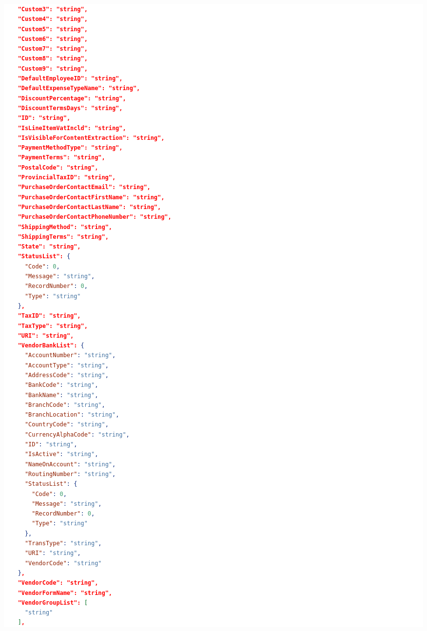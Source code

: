 ```json
    "Custom3": "string",
    "Custom4": "string",
    "Custom5": "string",
    "Custom6": "string",
    "Custom7": "string",
    "Custom8": "string",
    "Custom9": "string",
    "DefaultEmployeeID": "string",
    "DefaultExpenseTypeName": "string",
    "DiscountPercentage": "string",
    "DiscountTermsDays": "string",
    "ID": "string",
    "IsLineItemVatIncld": "string",
    "IsVisibleForContentExtraction": "string",
    "PaymentMethodType": "string",
    "PaymentTerms": "string",
    "PostalCode": "string",
    "ProvincialTaxID": "string",
    "PurchaseOrderContactEmail": "string",
    "PurchaseOrderContactFirstName": "string",
    "PurchaseOrderContactLastName": "string",
    "PurchaseOrderContactPhoneNumber": "string",
    "ShippingMethod": "string",
    "ShippingTerms": "string",
    "State": "string",
    "StatusList": {
      "Code": 0,
      "Message": "string",
      "RecordNumber": 0,
      "Type": "string"
    },
    "TaxID": "string",
    "TaxType": "string",
    "URI": "string",
    "VendorBankList": {
      "AccountNumber": "string",
      "AccountType": "string",
      "AddressCode": "string",
      "BankCode": "string",
      "BankName": "string",
      "BranchCode": "string",
      "BranchLocation": "string",
      "CountryCode": "string",
      "CurrencyAlphaCode": "string",
      "ID": "string",
      "IsActive": "string",
      "NameOnAccount": "string",
      "RoutingNumber": "string",
      "StatusList": {
        "Code": 0,
        "Message": "string",
        "RecordNumber": 0,
        "Type": "string"
      },
      "TransType": "string",
      "URI": "string",
      "VendorCode": "string"
    },
    "VendorCode": "string",
    "VendorFormName": "string",
    "VendorGroupList": [
      "string"
    ],
```